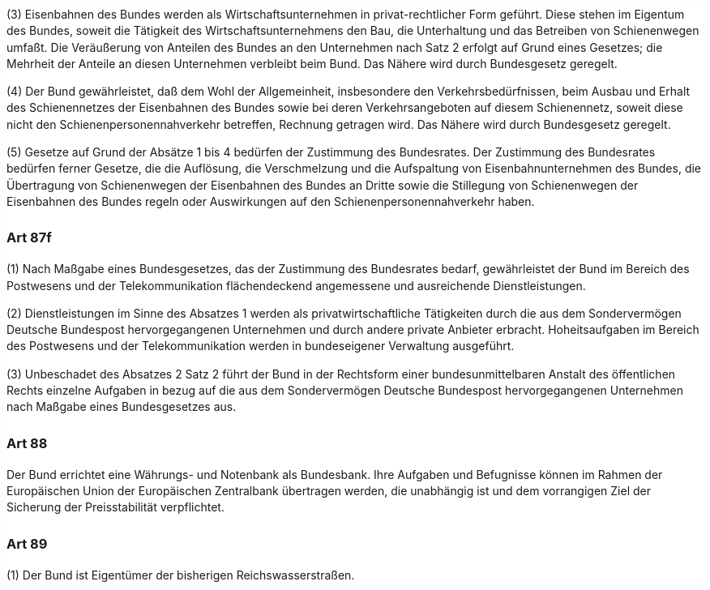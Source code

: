 (3) Eisenbahnen des Bundes werden als Wirtschaftsunternehmen in
privat-rechtlicher Form geführt. Diese stehen im Eigentum des Bundes,
soweit die Tätigkeit des Wirtschaftsunternehmens den Bau, die
Unterhaltung und das Betreiben von Schienenwegen umfaßt. Die
Veräußerung von Anteilen des Bundes an den Unternehmen nach Satz 2
erfolgt auf Grund eines Gesetzes; die Mehrheit der Anteile an diesen
Unternehmen verbleibt beim Bund. Das Nähere wird durch Bundesgesetz
geregelt.

(4) Der Bund gewährleistet, daß dem Wohl der Allgemeinheit,
insbesondere den Verkehrsbedürfnissen, beim Ausbau und Erhalt des
Schienennetzes der Eisenbahnen des Bundes sowie bei deren
Verkehrsangeboten auf diesem Schienennetz, soweit diese nicht den
Schienenpersonennahverkehr betreffen, Rechnung getragen wird. Das
Nähere wird durch Bundesgesetz geregelt.

(5) Gesetze auf Grund der Absätze 1 bis 4 bedürfen der Zustimmung des
Bundesrates. Der Zustimmung des Bundesrates bedürfen ferner Gesetze,
die die Auflösung, die Verschmelzung und die Aufspaltung von
Eisenbahnunternehmen des Bundes, die Übertragung von Schienenwegen der
Eisenbahnen des Bundes an Dritte sowie die Stillegung von
Schienenwegen der Eisenbahnen des Bundes regeln oder Auswirkungen auf
den Schienenpersonennahverkehr haben.

### Art 87f

(1) Nach Maßgabe eines Bundesgesetzes, das der Zustimmung des
Bundesrates bedarf, gewährleistet der Bund im Bereich des Postwesens
und der Telekommunikation flächendeckend angemessene und ausreichende
Dienstleistungen.

(2) Dienstleistungen im Sinne des Absatzes 1 werden als
privatwirtschaftliche Tätigkeiten durch die aus dem Sondervermögen
Deutsche Bundespost hervorgegangenen Unternehmen und durch andere
private Anbieter erbracht. Hoheitsaufgaben im Bereich des Postwesens
und der Telekommunikation werden in bundeseigener Verwaltung
ausgeführt.

(3) Unbeschadet des Absatzes 2 Satz 2 führt der Bund in der Rechtsform
einer bundesunmittelbaren Anstalt des öffentlichen Rechts einzelne
Aufgaben in bezug auf die aus dem Sondervermögen Deutsche Bundespost
hervorgegangenen Unternehmen nach Maßgabe eines Bundesgesetzes aus.

### Art 88

Der Bund errichtet eine Währungs- und Notenbank als Bundesbank. Ihre
Aufgaben und Befugnisse können im Rahmen der Europäischen Union der
Europäischen Zentralbank übertragen werden, die unabhängig ist und dem
vorrangigen Ziel der Sicherung der Preisstabilität verpflichtet.

### Art 89

(1) Der Bund ist Eigentümer der bisherigen Reichswasserstraßen.
